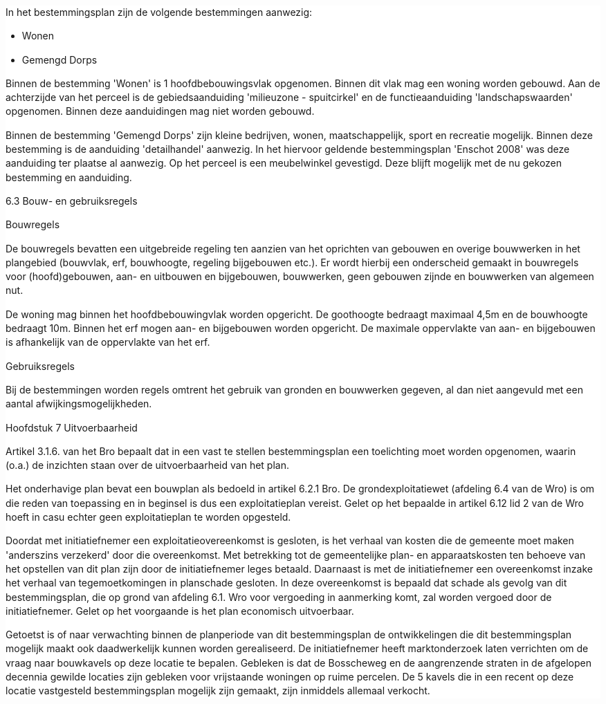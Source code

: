 In het bestemmingsplan zijn de volgende bestemmingen aanwezig:

* Wonen

* Gemengd Dorps

Binnen de bestemming 'Wonen' is 1 hoofdbebouwingsvlak opgenomen. Binnen dit vlak mag een woning worden gebouwd. Aan de achterzijde van het perceel is de gebiedsaanduiding 'milieuzone \- spuitcirkel' en de functieaanduiding 'landschapswaarden' opgenomen. Binnen deze aanduidingen mag niet worden gebouwd.

Binnen de bestemming 'Gemengd Dorps' zijn kleine bedrijven, wonen, maatschappelijk, sport en recreatie mogelijk. Binnen deze bestemming is de aanduiding 'detailhandel' aanwezig. In het hiervoor geldende bestemmingsplan 'Enschot 2008' was deze aanduiding ter plaatse al aanwezig. Op het perceel is een meubelwinkel gevestigd. Deze blijft mogelijk met de nu gekozen bestemming en aanduiding.

6\.3 Bouw\- en gebruiksregels

Bouwregels

De bouwregels bevatten een uitgebreide regeling ten aanzien van het oprichten van gebouwen en overige bouwwerken in het plangebied (bouwvlak, erf, bouwhoogte, regeling bijgebouwen etc.). Er wordt hierbij een onderscheid gemaakt in bouwregels voor (hoofd)gebouwen, aan\- en uitbouwen en bijgebouwen, bouwwerken, geen gebouwen zijnde en bouwwerken van algemeen nut.

De woning mag binnen het hoofdbebouwingvlak worden opgericht. De goothoogte bedraagt maximaal 4,5m en de bouwhoogte bedraagt 10m. Binnen het erf mogen aan\- en bijgebouwen worden opgericht. De maximale oppervlakte van aan\- en bijgebouwen is afhankelijk van de oppervlakte van het erf.

Gebruiksregels

Bij de bestemmingen worden regels omtrent het gebruik van gronden en bouwwerken gegeven, al dan niet aangevuld met een aantal afwijkingsmogelijkheden.

Hoofdstuk 7 Uitvoerbaarheid

Artikel 3\.1\.6\. van het Bro bepaalt dat in een vast te stellen bestemmingsplan een toelichting moet worden opgenomen, waarin (o.a.) de inzichten staan over de uitvoerbaarheid van het plan.

Het onderhavige plan bevat een bouwplan als bedoeld in artikel 6\.2\.1 Bro. De grondexploitatiewet (afdeling 6\.4 van de Wro) is om die reden van toepassing en in beginsel is dus een exploitatieplan vereist. Gelet op het bepaalde in artikel 6\.12 lid 2 van de Wro hoeft in casu echter geen exploitatieplan te worden opgesteld.

Doordat met initiatiefnemer een exploitatieovereenkomst is gesloten, is het verhaal van kosten die de gemeente moet maken 'anderszins verzekerd' door die overeenkomst. Met betrekking tot de gemeentelijke plan\- en apparaatskosten ten behoeve van het opstellen van dit plan zijn door de initiatiefnemer leges betaald. Daarnaast is met de initiatiefnemer een overeenkomst inzake het verhaal van tegemoetkomingen in planschade gesloten. In deze overeenkomst is bepaald dat schade als gevolg van dit bestemmingsplan, die op grond van afdeling 6\.1\. Wro voor vergoeding in aanmerking komt, zal worden vergoed door de initiatiefnemer. Gelet op het voorgaande is het plan economisch uitvoerbaar.

Getoetst is of naar verwachting binnen de planperiode van dit bestemmingsplan de ontwikkelingen die dit bestemmingsplan mogelijk maakt ook daadwerkelijk kunnen worden gerealiseerd. De initiatiefnemer heeft marktonderzoek laten verrichten om de vraag naar bouwkavels op deze locatie te bepalen. Gebleken is dat de Bosscheweg en de aangrenzende straten in de afgelopen decennia gewilde locaties zijn gebleken voor vrijstaande woningen op ruime percelen. De 5 kavels die in een recent op deze locatie vastgesteld bestemmingsplan mogelijk zijn gemaakt, zijn inmiddels allemaal verkocht.
